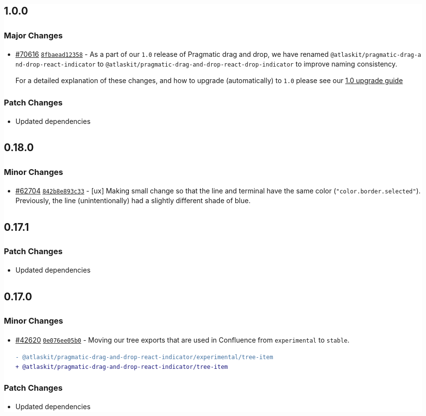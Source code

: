 ## 1.0.0

### Major Changes

- [#70616](https://stash.atlassian.com/projects/CONFCLOUD/repos/confluence-frontend/pull-requests/70616) [`8fbaead12358`](https://stash.atlassian.com/projects/CONFCLOUD/repos/confluence-frontend/commits/8fbaead12358) - As a part of our `1.0` release of Pragmatic drag and drop, we have renamed `@atlaskit/pragmatic-drag-and-drop-react-indicator` to `@atlaskit/pragmatic-drag-and-drop-react-drop-indicator` to improve naming consistency.

  For a detailed explanation of these changes, and how to upgrade (automatically) to `1.0` please see our [1.0 upgrade guide](http://atlassian.design/components/pragmatic-drag-and-drop/core-package/upgrade-guides/upgrade-guide-for-1.0)

### Patch Changes

- Updated dependencies

## 0.18.0

### Minor Changes

- [#62704](https://stash.atlassian.com/projects/CONFCLOUD/repos/confluence-frontend/pull-requests/62704) [`842b8e893c33`](https://stash.atlassian.com/projects/CONFCLOUD/repos/confluence-frontend/commits/842b8e893c33) - [ux] Making small change so that the line and terminal have the same color (`"color.border.selected"`). Previously, the line (unintentionally) had a slightly different shade of blue.

## 0.17.1

### Patch Changes

- Updated dependencies

## 0.17.0

### Minor Changes

- [#42620](https://bitbucket.org/atlassian/atlassian-frontend/pull-requests/42620) [`0e076ee05b0`](https://bitbucket.org/atlassian/atlassian-frontend/commits/0e076ee05b0) - Moving our tree exports that are used in Confluence from `experimental` to `stable`.

  ```diff
  - @atlaskit/pragmatic-drag-and-drop-react-indicator/experimental/tree-item
  + @atlaskit/pragmatic-drag-and-drop-react-indicator/tree-item
  ```

### Patch Changes

- Updated dependencies
